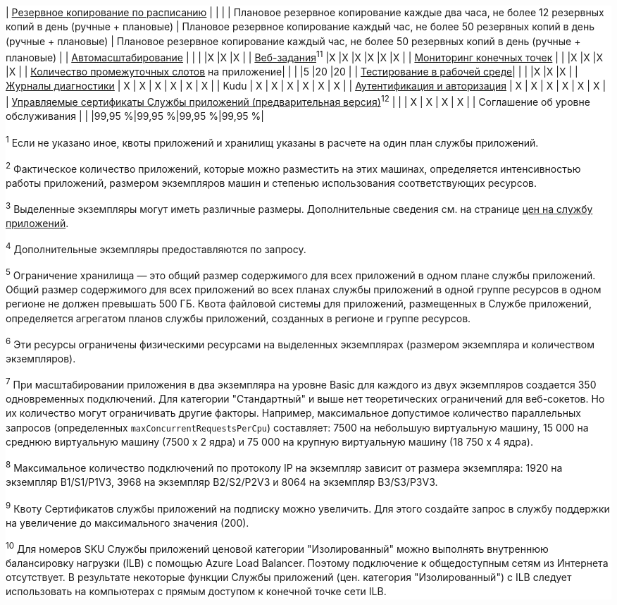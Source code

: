 | [Резервное копирование по расписанию](../articles/app-service/manage-backup.md) | | | | Плановое резервное копирование каждые два часа, не более 12 резервных копий в день (ручные + плановые) | Плановое резервное копирование каждый час, не более 50 резервных копий в день (ручные + плановые) | Плановое резервное копирование каждый час, не более 50 резервных копий в день (ручные + плановые) |
| [Автомасштабирование](../articles/app-service/manage-scale-up.md) | | | |X |X |X |
| [Веб-задания](../articles/app-service/webjobs-create.md)<sup>11</sup> |X |X |X |X |X |X |
| [Мониторинг конечных точек](../articles/app-service/web-sites-monitor.md) | | |X |X |X |X |
| [Количество промежуточных слотов](../articles/app-service/deploy-staging-slots.md) на приложение| | | |5 |20 |20 |
| [Тестирование в рабочей среде](../articles/app-service/deploy-staging-slots.md#route-traffic)| | | |X |X |X |
| [Журналы диагностики](../articles/app-service/troubleshoot-diagnostic-logs.md) | X | X | X | X | X | X |
| Kudu | X | X | X | X | X | X |
| [Аутентификация и авторизация](../articles/app-service/overview-authentication-authorization.md) | X | X | X | X | X | X |
| [Управляемые сертификаты Службы приложений (предварительная версия)](https://azure.microsoft.com/updates/secure-your-custom-domains-at-no-cost-with-app-service-managed-certificates-preview/)<sup>12</sup> | |  | X | X | X | X |
| Соглашение об уровне обслуживания | |  |99,95 %|99,95 %|99,95 %|99,95 %|

<sup>1</sup> Если не указано иное, квоты приложений и хранилищ указаны в расчете на один план службы приложений.

<sup>2</sup> Фактическое количество приложений, которые можно разместить на этих машинах, определяется интенсивностью работы приложений, размером экземпляров машин и степенью использования соответствующих ресурсов.

<sup>3</sup> Выделенные экземпляры могут иметь различные размеры. Дополнительные сведения см. на странице [цен на службу приложений](https://azure.microsoft.com/pricing/details/app-service/).

<sup>4</sup> Дополнительные экземпляры предоставляются по запросу.

<sup>5</sup> Ограничение хранилища — это общий размер содержимого для всех приложений в одном плане службы приложений. Общий размер содержимого для всех приложений во всех планах службы приложений в одной группе ресурсов в одном регионе не должен превышать 500 ГБ. Квота файловой системы для приложений, размещенных в Службе приложений, определяется агрегатом планов службы приложений, созданных в регионе и группе ресурсов.

<sup>6</sup> Эти ресурсы ограничены физическими ресурсами на выделенных экземплярах (размером экземпляра и количеством экземпляров).

<sup>7</sup> При масштабировании приложения в два экземпляра на уровне Basic для каждого из двух экземпляров создается 350 одновременных подключений. Для категории "Стандартный" и выше нет теоретических ограничений для веб-сокетов. Но их количество могут ограничивать другие факторы. Например, максимальное допустимое количество параллельных запросов (определенных `maxConcurrentRequestsPerCpu`) составляет: 7500 на небольшую виртуальную машину, 15 000 на среднюю виртуальную машину (7500 x 2 ядра) и 75 000 на крупную виртуальную машину (18 750 x 4 ядра).

<sup>8</sup> Максимальное количество подключений по протоколу IP на экземпляр зависит от размера экземпляра: 1920 на экземпляр B1/S1/P1V3, 3968 на экземпляр B2/S2/P2V3 и 8064 на экземпляр B3/S3/P3V3.

<sup>9</sup> Квоту Сертификатов службы приложений на подписку можно увеличить. Для этого создайте запрос в службу поддержки на увеличение до максимального значения (200).

<sup>10</sup> Для номеров SKU Службы приложений ценовой категории "Изолированный" можно выполнять внутреннюю балансировку нагрузки (ILB) с помощью Azure Load Balancer. Поэтому подключение к общедоступным сетям из Интернета отсутствует. В результате некоторые функции Службы приложений (цен. категория "Изолированный") с ILB следует использовать на компьютерах с прямым доступом к конечной точке сети ILB.
